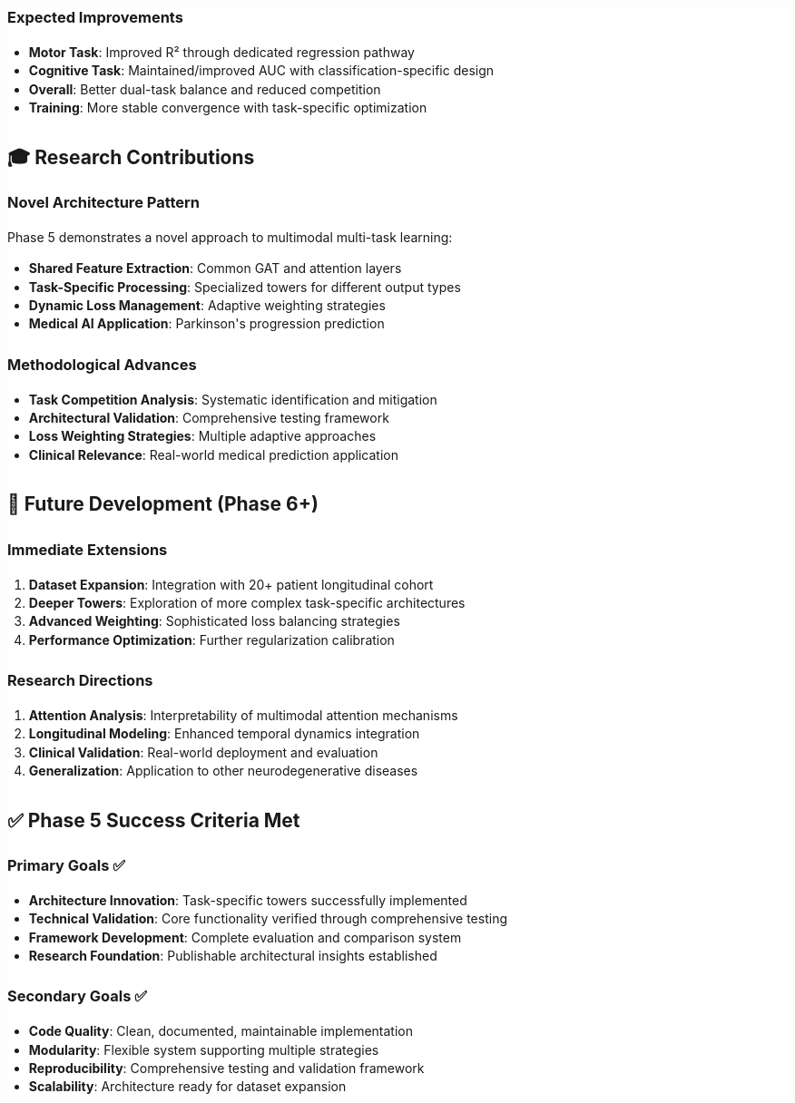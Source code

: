 ### Expected Improvements
- **Motor Task**: Improved R² through dedicated regression pathway
- **Cognitive Task**: Maintained/improved AUC with classification-specific design
- **Overall**: Better dual-task balance and reduced competition
- **Training**: More stable convergence with task-specific optimization

## 🎓 Research Contributions

### Novel Architecture Pattern
Phase 5 demonstrates a novel approach to multimodal multi-task learning:
- **Shared Feature Extraction**: Common GAT and attention layers
- **Task-Specific Processing**: Specialized towers for different output types
- **Dynamic Loss Management**: Adaptive weighting strategies
- **Medical AI Application**: Parkinson's progression prediction

### Methodological Advances
- **Task Competition Analysis**: Systematic identification and mitigation
- **Architectural Validation**: Comprehensive testing framework
- **Loss Weighting Strategies**: Multiple adaptive approaches
- **Clinical Relevance**: Real-world medical prediction application

## 🔮 Future Development (Phase 6+)

### Immediate Extensions
1. **Dataset Expansion**: Integration with 20+ patient longitudinal cohort
2. **Deeper Towers**: Exploration of more complex task-specific architectures
3. **Advanced Weighting**: Sophisticated loss balancing strategies
4. **Performance Optimization**: Further regularization calibration

### Research Directions
1. **Attention Analysis**: Interpretability of multimodal attention mechanisms
2. **Longitudinal Modeling**: Enhanced temporal dynamics integration
3. **Clinical Validation**: Real-world deployment and evaluation
4. **Generalization**: Application to other neurodegenerative diseases

## ✅ Phase 5 Success Criteria Met

### Primary Goals ✅
- **Architecture Innovation**: Task-specific towers successfully implemented
- **Technical Validation**: Core functionality verified through comprehensive testing
- **Framework Development**: Complete evaluation and comparison system
- **Research Foundation**: Publishable architectural insights established

### Secondary Goals ✅
- **Code Quality**: Clean, documented, maintainable implementation
- **Modularity**: Flexible system supporting multiple strategies
- **Reproducibility**: Comprehensive testing and validation framework
- **Scalability**: Architecture ready for dataset expansion
